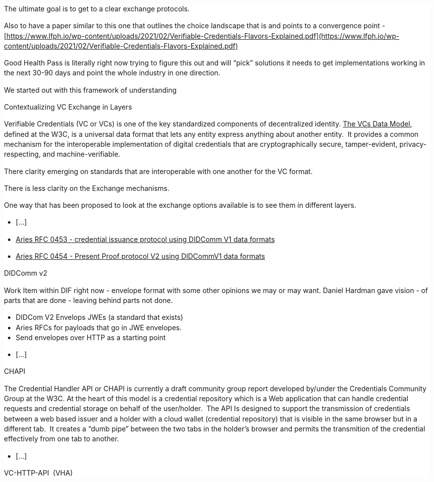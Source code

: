 The ultimate goal is to get to a clear exchange protocols.

Also to have a paper similar to this one that outlines the choice landscape that is and points to a convergence point - [https://www.lfph.io/wp-content/uploads/2021/02/Verifiable-Credentials-Flavors-Explained.pdf](https://www.lfph.io/wp-content/uploads/2021/02/Verifiable-Credentials-Flavors-Explained.pdf)

Good Health Pass is literally right now trying to figure this out and will “pick” solutions it needs to get implementations working in the next 30-90 days and point the whole industry in one direction.

We started out with this framework of understanding

Contextualizing VC Exchange in Layers

Verifiable Credentials (VC or VCs) is one of the key standardized components of decentralized identity. [The VCs Data Model](https://www.w3.org/TR/vc-data-model/), defined at the W3C, is a universal data format that lets any entity express anything about another entity.  It provides a common mechanism for the interoperable implementation of digital credentials that are cryptographically secure, tamper-evident, privacy-respecting, and machine-verifiable.

There clarity emerging on standards that are interoperable with one another for the VC format.

There is less clarity on the Exchange mechanisms.

One way that has been proposed to look at the exchange options available is to see them in different layers.

* [...]

* [Aries RFC 0453 - credential issuance protocol using DIDComm V1 data formats](https://github.com/hyperledger/aries-rfcs/tree/master/features/0453-issue-credential-v2)

* [Aries RFC 0454 - Present Proof protocol V2 using DIDCommV1 data formats](https://github.com/hyperledger/aries-rfcs/tree/master/features/0454-present-proof-v2)

DIDComm v2

Work Item within DIF right now - envelope format with some other opinions we may or may want. Daniel Hardman gave vision - of parts that are done - leaving behind parts not done.

- DIDCom V2 Envelops JWEs (a standard that exists)
- Aries RFCs for payloads that go in JWE envelopes.
- Send envelopes over HTTP as a starting point

* [...]

CHAPI

The Credential Handler API or CHAPI is currently a draft community group report developed by/under the Credentials Community Group at the W3C. At the heart of this model is a credential repository which is a Web application that can handle credential requests and credential storage on behalf of the user/holder.  The API Is designed to support the transmission of credentials between a web based issuer and a holder with a cloud wallet (credential repository) that is visible in the same browser but in a different tab.  It creates a “dumb pipe” between the two tabs in the holder’s browser and permits the transmition of the credential effectively from one tab to another.

* [...]

VC-HTTP-API  (VHA)
